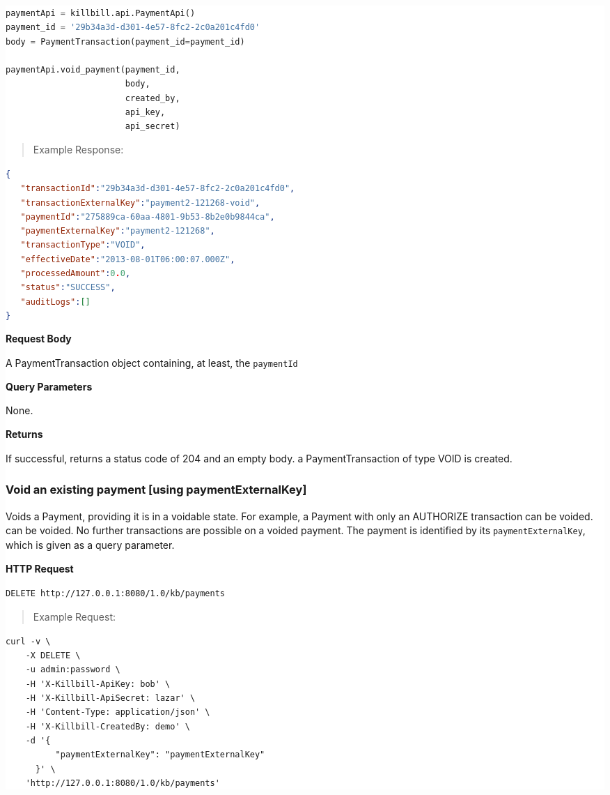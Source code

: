 ```python
paymentApi = killbill.api.PaymentApi()
payment_id = '29b34a3d-d301-4e57-8fc2-2c0a201c4fd0'
body = PaymentTransaction(payment_id=payment_id)

paymentApi.void_payment(payment_id,
                        body,
                        created_by,
                        api_key,
                        api_secret)
```
> Example Response:

```json
{
   "transactionId":"29b34a3d-d301-4e57-8fc2-2c0a201c4fd0",
   "transactionExternalKey":"payment2-121268-void",
   "paymentId":"275889ca-60aa-4801-9b53-8b2e0b9844ca",
   "paymentExternalKey":"payment2-121268",
   "transactionType":"VOID",
   "effectiveDate":"2013-08-01T06:00:07.000Z",
   "processedAmount":0.0,
   "status":"SUCCESS",
   "auditLogs":[]
}
```

**Request Body**

A PaymentTransaction object containing, at least, the `paymentId`

**Query Parameters**

None.

**Returns**

If successful, returns a status code of 204 and an empty body. a PaymentTransaction of type VOID is created.

### Void an existing payment [using paymentExternalKey]

Voids a Payment, providing it is in a voidable state. For example, a Payment with only an AUTHORIZE transaction can be voided. can be voided. No further transactions are possible on a voided payment. The payment is identified by its `paymentExternalKey`, which is given as a query parameter.

**HTTP Request** 

`DELETE http://127.0.0.1:8080/1.0/kb/payments`

> Example Request:

```shell
curl -v \
    -X DELETE \
    -u admin:password \
    -H 'X-Killbill-ApiKey: bob' \
    -H 'X-Killbill-ApiSecret: lazar' \
    -H 'Content-Type: application/json' \
    -H 'X-Killbill-CreatedBy: demo' \
    -d '{
          "paymentExternalKey": "paymentExternalKey"
      }' \
    'http://127.0.0.1:8080/1.0/kb/payments' 	
```
